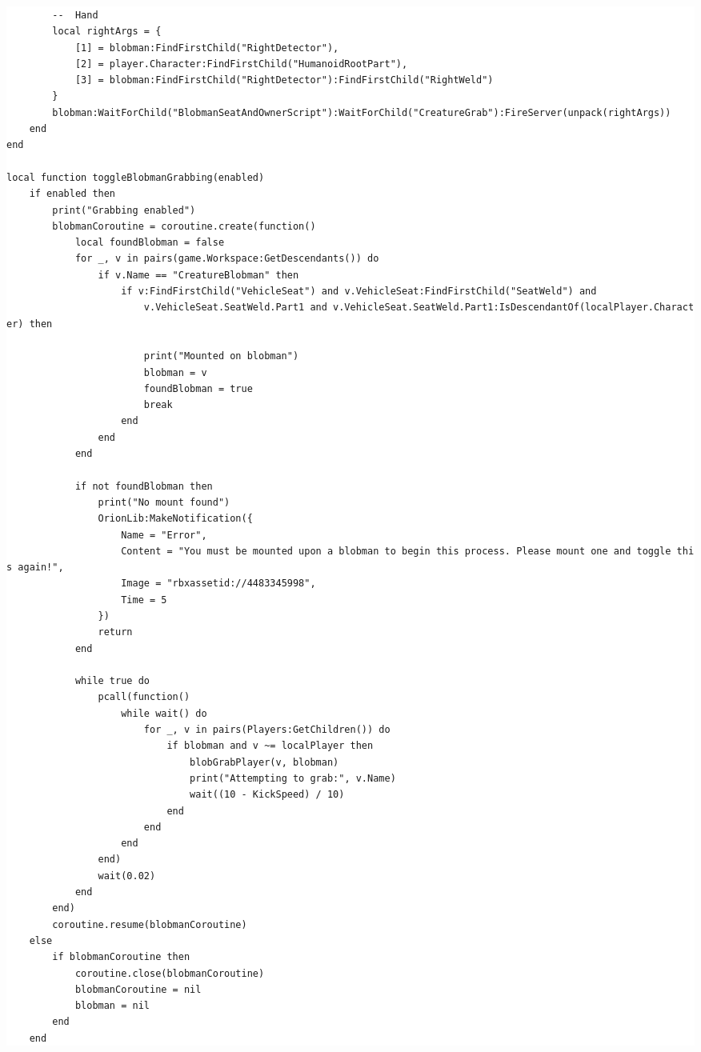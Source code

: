 			--  Hand
			local rightArgs = {
				[1] = blobman:FindFirstChild("RightDetector"),
				[2] = player.Character:FindFirstChild("HumanoidRootPart"),
				[3] = blobman:FindFirstChild("RightDetector"):FindFirstChild("RightWeld")
			}
			blobman:WaitForChild("BlobmanSeatAndOwnerScript"):WaitForChild("CreatureGrab"):FireServer(unpack(rightArgs))
		end
	end
	
	local function toggleBlobmanGrabbing(enabled)
		if enabled then
			print("Grabbing enabled")
			blobmanCoroutine = coroutine.create(function()
				local foundBlobman = false
				for _, v in pairs(game.Workspace:GetDescendants()) do
					if v.Name == "CreatureBlobman" then
						if v:FindFirstChild("VehicleSeat") and v.VehicleSeat:FindFirstChild("SeatWeld") and 
							v.VehicleSeat.SeatWeld.Part1 and v.VehicleSeat.SeatWeld.Part1:IsDescendantOf(localPlayer.Character) then
							
							print("Mounted on blobman")
							blobman = v
							foundBlobman = true
							break
						end
					end
				end
	
				if not foundBlobman then
					print("No mount found")
					OrionLib:MakeNotification({
						Name = "Error",
						Content = "You must be mounted upon a blobman to begin this process. Please mount one and toggle this again!", 
						Image = "rbxassetid://4483345998", 
						Time = 5
					})
					return
				end
	
				while true do
					pcall(function()
						while wait() do
							for _, v in pairs(Players:GetChildren()) do
								if blobman and v ~= localPlayer then
									blobGrabPlayer(v, blobman)
									print("Attempting to grab:", v.Name)
									wait((10 - KickSpeed) / 10) 
								end
							end
						end
					end)
					wait(0.02)
				end
			end)
			coroutine.resume(blobmanCoroutine)
		else
			if blobmanCoroutine then
				coroutine.close(blobmanCoroutine)
				blobmanCoroutine = nil
				blobman = nil
			end
		end
